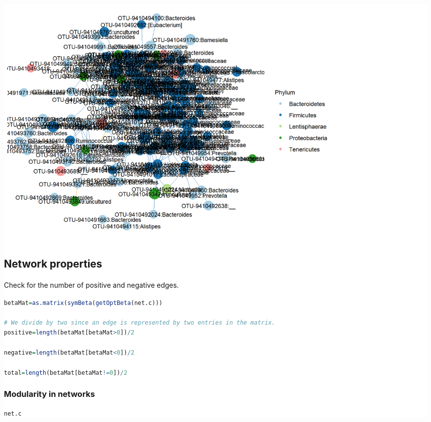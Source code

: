 <img src="07-MAW-PVI_files/figure-html/unnamed-chunk-18-2.png" width="672" />

## Network properties  

Check for the number of positive and negative edges.  


```r
betaMat=as.matrix(symBeta(getOptBeta(net.c)))

# We divide by two since an edge is represented by two entries in the matrix.
positive=length(betaMat[betaMat>0])/2 

negative=length(betaMat[betaMat<0])/2 

total=length(betaMat[betaMat!=0])/2 
```

### Modularity in networks  


```r
net.c
```
